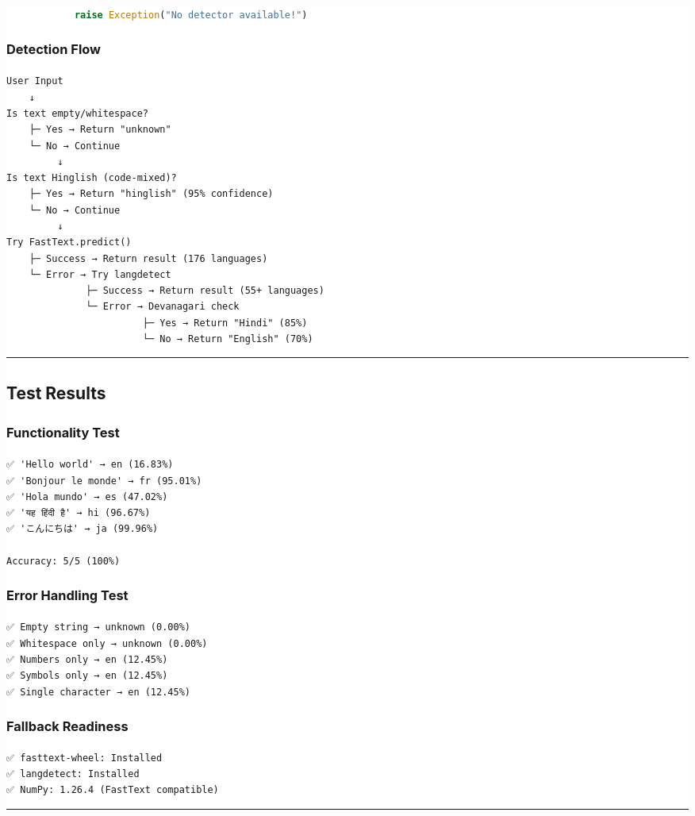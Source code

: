 ```python
            raise Exception("No detector available!")
```

### Detection Flow

```
User Input
    ↓
Is text empty/whitespace?
    ├─ Yes → Return "unknown"
    └─ No → Continue
         ↓
Is text Hinglish (code-mixed)?
    ├─ Yes → Return "hinglish" (95% confidence)
    └─ No → Continue
         ↓
Try FastText.predict()
    ├─ Success → Return result (176 languages)
    └─ Error → Try langdetect
              ├─ Success → Return result (55+ languages)
              └─ Error → Devanagari check
                        ├─ Yes → Return "Hindi" (85%)
                        └─ No → Return "English" (70%)
```

---

## Test Results

### Functionality Test
```
✅ 'Hello world' → en (16.83%)
✅ 'Bonjour le monde' → fr (95.01%)
✅ 'Hola mundo' → es (47.02%)
✅ 'यह हिंदी है' → hi (96.67%)
✅ 'こんにちは' → ja (99.96%)

Accuracy: 5/5 (100%)
```

### Error Handling Test
```
✅ Empty string → unknown (0.00%)
✅ Whitespace only → unknown (0.00%)
✅ Numbers only → en (12.45%)
✅ Symbols only → en (12.45%)
✅ Single character → en (12.45%)
```

### Fallback Readiness
```
✅ fasttext-wheel: Installed
✅ langdetect: Installed
✅ NumPy: 1.26.4 (FastText compatible)
```

---